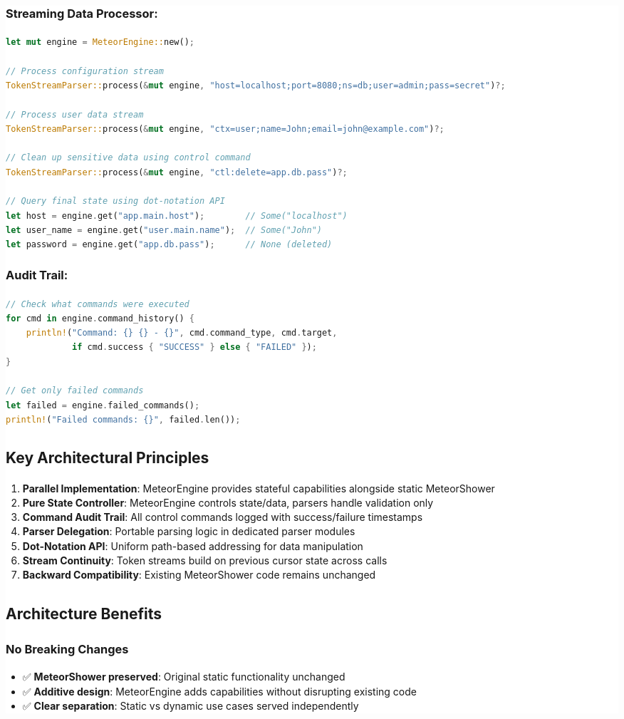 ### **Streaming Data Processor:**
```rust
let mut engine = MeteorEngine::new();

// Process configuration stream
TokenStreamParser::process(&mut engine, "host=localhost;port=8080;ns=db;user=admin;pass=secret")?;

// Process user data stream
TokenStreamParser::process(&mut engine, "ctx=user;name=John;email=john@example.com")?;

// Clean up sensitive data using control command
TokenStreamParser::process(&mut engine, "ctl:delete=app.db.pass")?;

// Query final state using dot-notation API
let host = engine.get("app.main.host");        // Some("localhost")
let user_name = engine.get("user.main.name");  // Some("John")
let password = engine.get("app.db.pass");      // None (deleted)
```

### **Audit Trail:**
```rust
// Check what commands were executed
for cmd in engine.command_history() {
    println!("Command: {} {} - {}", cmd.command_type, cmd.target,
             if cmd.success { "SUCCESS" } else { "FAILED" });
}

// Get only failed commands
let failed = engine.failed_commands();
println!("Failed commands: {}", failed.len());
```

## Key Architectural Principles

1. **Parallel Implementation**: MeteorEngine provides stateful capabilities alongside static MeteorShower
2. **Pure State Controller**: MeteorEngine controls state/data, parsers handle validation only
3. **Command Audit Trail**: All control commands logged with success/failure timestamps
4. **Parser Delegation**: Portable parsing logic in dedicated parser modules
5. **Dot-Notation API**: Uniform path-based addressing for data manipulation
6. **Stream Continuity**: Token streams build on previous cursor state across calls
7. **Backward Compatibility**: Existing MeteorShower code remains unchanged

## Architecture Benefits

### **No Breaking Changes**
- ✅ **MeteorShower preserved**: Original static functionality unchanged
- ✅ **Additive design**: MeteorEngine adds capabilities without disrupting existing code
- ✅ **Clear separation**: Static vs dynamic use cases served independently
